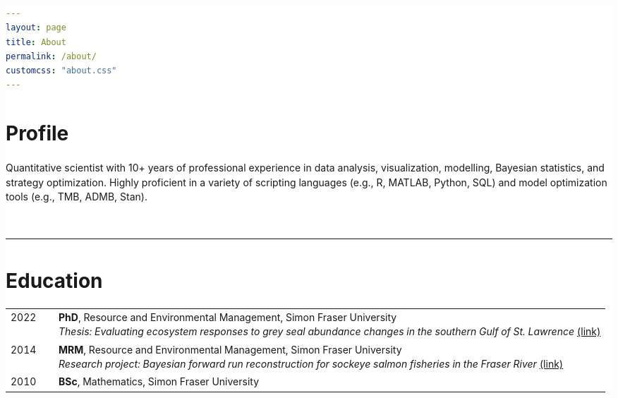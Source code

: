```yaml
---
layout: page
title: About
permalink: /about/
customcss: "about.css"
---
```


<link rel="stylesheet" href="{{ .Params.customcss }}" />

# Profile

Quantitative scientist with 10+ years of professional experience in data analysis, visualization, modelling, Bayesian statistics, and strategy optimization. Highly proficient in a variety of scripting languages (e.g., R, MATLAB, Python, SQL) and model optimization tools (e.g., TMB, ADMB, Stan).

<br>
<hr>


# Education
<table style="width: 100%">
    <colgroup>
       <col span="1" style="width: 8%;">
       <col span="1" style="width: 92%;">
    </colgroup>

  <tbody>
  <tr valign=top>
    <td>2022</td>
    <td><b>PhD</b>, Resource and Environmental Management, Simon Fraser University
    <br>
    <i>Thesis: Evaluating ecosystem responses to grey seal abundance changes in the southern Gulf of St. Lawrence</i> <a href="/papers/rossi-thesis-dec2022.pdf">(link)</a>
</td>
  </tr>
  <tr valign=top>
    <td>2014</td>
    <td><b>MRM</b>, Resource and Environmental Management, Simon Fraser University
    <br>
    <i>Research project: Bayesian forward run reconstruction for sockeye salmon fisheries in the Fraser River</i> <a href="https://summit.sfu.ca/_flysystem/fedora/sfu_migrate/14789/etd8825_SRossi.pdf">(link)</a>
  </td>
  </tr>
  <tr valign=top>
    <td>2010</td>
    <td><b>BSc</b>, Mathematics, Simon Fraser University</td>
  </tr>
</tbody>
</table>
